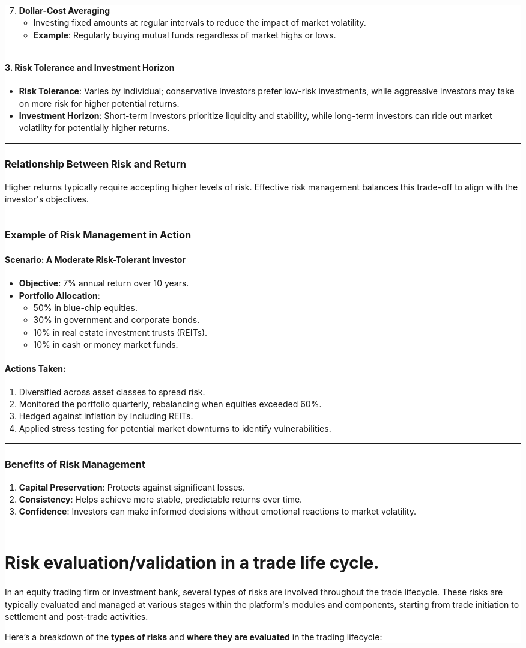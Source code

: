 7. **Dollar-Cost Averaging**  
   - Investing fixed amounts at regular intervals to reduce the impact of market volatility.  
   - **Example**: Regularly buying mutual funds regardless of market highs or lows.

---

#### 3. **Risk Tolerance and Investment Horizon**  
   - **Risk Tolerance**: Varies by individual; conservative investors prefer low-risk investments, while aggressive investors may take on more risk for higher potential returns.  
   - **Investment Horizon**: Short-term investors prioritize liquidity and stability, while long-term investors can ride out market volatility for potentially higher returns.

---

### **Relationship Between Risk and Return**
Higher returns typically require accepting higher levels of risk. Effective risk management balances this trade-off to align with the investor's objectives.

---

### **Example of Risk Management in Action**

#### Scenario: A Moderate Risk-Tolerant Investor  
- **Objective**: 7% annual return over 10 years.  
- **Portfolio Allocation**:  
  - 50% in blue-chip equities.  
  - 30% in government and corporate bonds.  
  - 10% in real estate investment trusts (REITs).  
  - 10% in cash or money market funds.

#### Actions Taken:  
1. Diversified across asset classes to spread risk.  
2. Monitored the portfolio quarterly, rebalancing when equities exceeded 60%.  
3. Hedged against inflation by including REITs.  
4. Applied stress testing for potential market downturns to identify vulnerabilities.  

---

### **Benefits of Risk Management**  
1. **Capital Preservation**: Protects against significant losses.  
2. **Consistency**: Helps achieve more stable, predictable returns over time.  
3. **Confidence**: Investors can make informed decisions without emotional reactions to market volatility.  

---
# Risk evaluation/validation in a trade life cycle.
In an equity trading firm or investment bank, several types of risks are involved throughout the trade lifecycle. These risks are typically evaluated and managed at various stages within the platform's modules and components, starting from trade initiation to settlement and post-trade activities.

Here’s a breakdown of the **types of risks** and **where they are evaluated** in the trading lifecycle:

